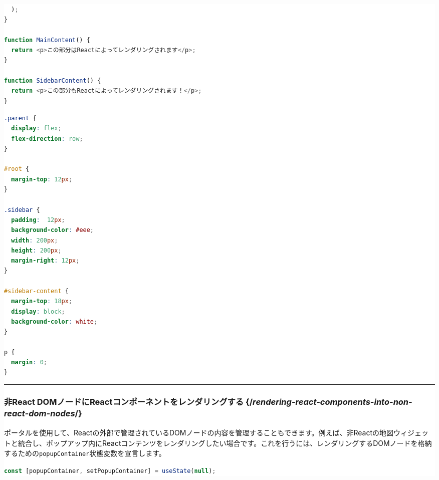 ```js src/App.js active
  );
}

function MainContent() {
  return <p>この部分はReactによってレンダリングされます</p>;
}

function SidebarContent() {
  return <p>この部分もReactによってレンダリングされます！</p>;
}
```

```css
.parent {
  display: flex;
  flex-direction: row;
}

#root {
  margin-top: 12px;
}

.sidebar {
  padding:  12px;
  background-color: #eee;
  width: 200px;
  height: 200px;
  margin-right: 12px;
}

#sidebar-content {
  margin-top: 18px;
  display: block;
  background-color: white;
}

p {
  margin: 0;
}
```

</Sandpack>

---

### 非React DOMノードにReactコンポーネントをレンダリングする {/*rendering-react-components-into-non-react-dom-nodes*/}

ポータルを使用して、Reactの外部で管理されているDOMノードの内容を管理することもできます。例えば、非Reactの地図ウィジェットと統合し、ポップアップ内にReactコンテンツをレンダリングしたい場合です。これを行うには、レンダリングするDOMノードを格納するための`popupContainer`状態変数を宣言します。

```js
const [popupContainer, setPopupContainer] = useState(null);
```
